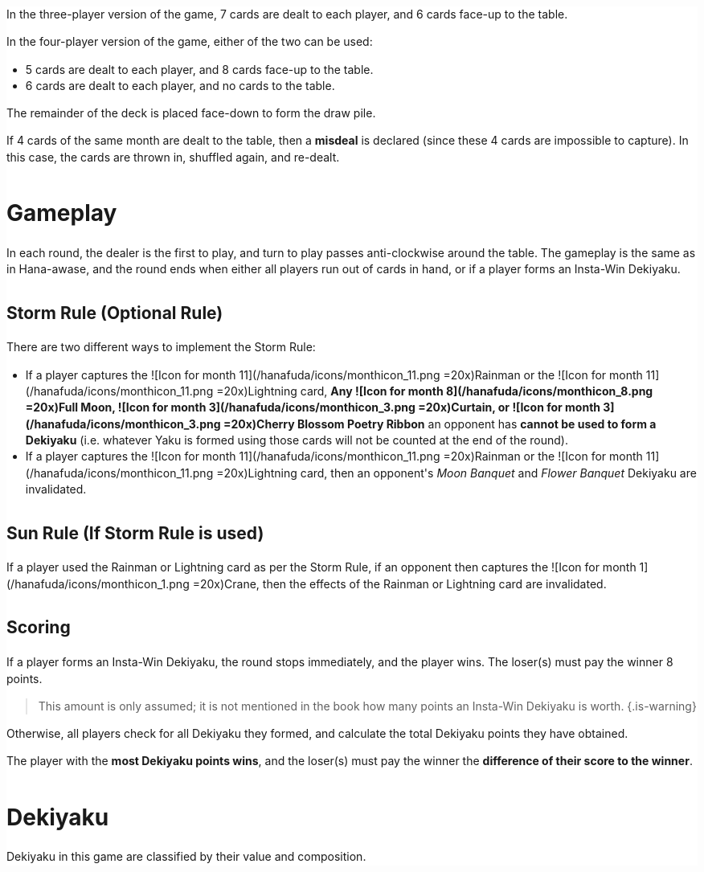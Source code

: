 In the three-player version of the game, 7 cards are dealt to each player, and 6 cards face-up to the table.

In the four-player version of the game, either of the two can be used:
- 5 cards are dealt to each player, and 8 cards face-up to the table.
- 6 cards are dealt to each player, and no cards to the table.

The remainder of the deck is placed face-down to form the draw pile.

If 4 cards of the same month are dealt to the table, then a **misdeal** is declared (since these 4 cards are impossible to capture). In this case, the cards are thrown in, shuffled again, and re-dealt.

# Gameplay
In each round, the dealer is the first to play, and turn to play passes anti-clockwise around the table. The gameplay is the same as in Hana-awase, and the round ends when either all players run out of cards in hand, or if a player forms an Insta-Win Dekiyaku.

## Storm Rule (Optional Rule)
There are two different ways to implement the Storm Rule:
- If a player captures the ![Icon for month 11](/hanafuda/icons/monthicon_11.png =20x)Rainman or the ![Icon for month 11](/hanafuda/icons/monthicon_11.png =20x)Lightning card, **Any ![Icon for month 8](/hanafuda/icons/monthicon_8.png =20x)Full Moon, ![Icon for month 3](/hanafuda/icons/monthicon_3.png =20x)Curtain, or ![Icon for month 3](/hanafuda/icons/monthicon_3.png =20x)Cherry Blossom Poetry Ribbon** an opponent has **cannot be used to form a Dekiyaku** (i.e. whatever Yaku is formed using those cards will not be counted at the end of the round).
- If a player captures the ![Icon for month 11](/hanafuda/icons/monthicon_11.png =20x)Rainman or the ![Icon for month 11](/hanafuda/icons/monthicon_11.png =20x)Lightning card, then an opponent's *Moon Banquet* and *Flower Banquet* Dekiyaku are invalidated.

## Sun Rule (If Storm Rule is used)
If a player used the Rainman or Lightning card as per the Storm Rule, if an opponent then captures the ![Icon for month 1](/hanafuda/icons/monthicon_1.png =20x)Crane, then the effects of the Rainman or Lightning card are invalidated.

## Scoring
If a player forms an Insta-Win Dekiyaku, the round stops immediately, and the player wins. The loser(s) must pay the winner 8 points.

> This amount is only assumed; it is not mentioned in the book how many points an Insta-Win Dekiyaku is worth.
{.is-warning}

Otherwise, all players check for all Dekiyaku they formed, and calculate the total Dekiyaku points they have obtained.

The player with the **most Dekiyaku points wins**, and the loser(s) must pay the winner the **difference of their score to the winner**.

# Dekiyaku
Dekiyaku in this game are classified by their value and composition.
